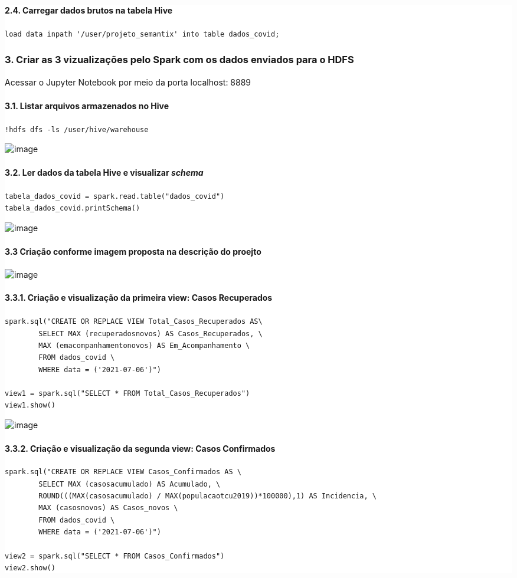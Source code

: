 #### 2.4. Carregar dados brutos na tabela Hive

```
load data inpath '/user/projeto_semantix' into table dados_covid;
```

### 3. Criar as 3 vizualizações pelo Spark com os dados enviados para o HDFS

Acessar o Jupyter Notebook por meio da porta localhost: 8889

#### 3.1. Listar arquivos armazenados no Hive

```
!hdfs dfs -ls /user/hive/warehouse
```
![image](https://user-images.githubusercontent.com/84738615/165078386-2acda9bd-6b8b-4307-a3a1-06121582a2ea.png)

#### 3.2. Ler dados da tabela Hive e visualizar *schema*

```
tabela_dados_covid = spark.read.table("dados_covid")
tabela_dados_covid.printSchema()
```
![image](https://user-images.githubusercontent.com/84738615/165078631-e4551877-2cee-45cb-a425-b956eba5c3a0.png)

#### 3.3 Criação conforme imagem proposta na descrição do proejto

![image](https://user-images.githubusercontent.com/84738615/165080160-30930d33-a301-4e13-a31a-af2e4b18c2bc.png)

#### 3.3.1. Criação e visualização da primeira view: Casos Recuperados

```
spark.sql("CREATE OR REPLACE VIEW Total_Casos_Recuperados AS\
        SELECT MAX (recuperadosnovos) AS Casos_Recuperados, \
        MAX (emacompanhamentonovos) AS Em_Acompanhamento \
        FROM dados_covid \
        WHERE data = ('2021-07-06')")
        
view1 = spark.sql("SELECT * FROM Total_Casos_Recuperados")
view1.show()
```
![image](https://user-images.githubusercontent.com/84738615/165079197-fe9d760b-e45c-4847-9c45-2a37c9738a23.png)

#### 3.3.2. Criação e visualização da segunda view: Casos Confirmados

```
spark.sql("CREATE OR REPLACE VIEW Casos_Confirmados AS \
        SELECT MAX (casosacumulado) AS Acumulado, \
        ROUND(((MAX(casosacumulado) / MAX(populacaotcu2019))*100000),1) AS Incidencia, \
        MAX (casosnovos) AS Casos_novos \
        FROM dados_covid \
        WHERE data = ('2021-07-06')")
        
view2 = spark.sql("SELECT * FROM Casos_Confirmados")
view2.show()
```
